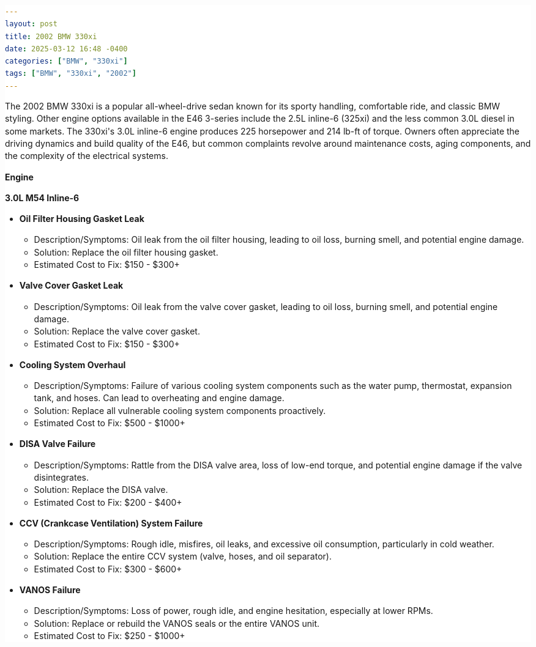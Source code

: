 ```yaml
---
layout: post
title: 2002 BMW 330xi
date: 2025-03-12 16:48 -0400
categories: ["BMW", "330xi"]
tags: ["BMW", "330xi", "2002"]
---
```

The 2002 BMW 330xi is a popular all-wheel-drive sedan known for its sporty handling, comfortable ride, and classic BMW styling. Other engine options available in the E46 3-series include the 2.5L inline-6 (325xi) and the less common 3.0L diesel in some markets. The 330xi's 3.0L inline-6 engine produces 225 horsepower and 214 lb-ft of torque. Owners often appreciate the driving dynamics and build quality of the E46, but common complaints revolve around maintenance costs, aging components, and the complexity of the electrical systems.

**Engine**

**3.0L M54 Inline-6**

*   **Oil Filter Housing Gasket Leak**
    *   Description/Symptoms: Oil leak from the oil filter housing, leading to oil loss, burning smell, and potential engine damage.
    *   Solution: Replace the oil filter housing gasket.
    *   Estimated Cost to Fix: $150 - $300+

*   **Valve Cover Gasket Leak**
    *   Description/Symptoms: Oil leak from the valve cover gasket, leading to oil loss, burning smell, and potential engine damage.
    *   Solution: Replace the valve cover gasket.
    *   Estimated Cost to Fix: $150 - $300+

*   **Cooling System Overhaul**
    *   Description/Symptoms: Failure of various cooling system components such as the water pump, thermostat, expansion tank, and hoses. Can lead to overheating and engine damage.
    *   Solution: Replace all vulnerable cooling system components proactively.
    *   Estimated Cost to Fix: $500 - $1000+

*   **DISA Valve Failure**
    *   Description/Symptoms: Rattle from the DISA valve area, loss of low-end torque, and potential engine damage if the valve disintegrates.
    *   Solution: Replace the DISA valve.
    *   Estimated Cost to Fix: $200 - $400+

*   **CCV (Crankcase Ventilation) System Failure**
    *   Description/Symptoms: Rough idle, misfires, oil leaks, and excessive oil consumption, particularly in cold weather.
    *   Solution: Replace the entire CCV system (valve, hoses, and oil separator).
    *   Estimated Cost to Fix: $300 - $600+

*   **VANOS Failure**
    *   Description/Symptoms: Loss of power, rough idle, and engine hesitation, especially at lower RPMs.
    *   Solution: Replace or rebuild the VANOS seals or the entire VANOS unit.
    *   Estimated Cost to Fix: $250 - $1000+
